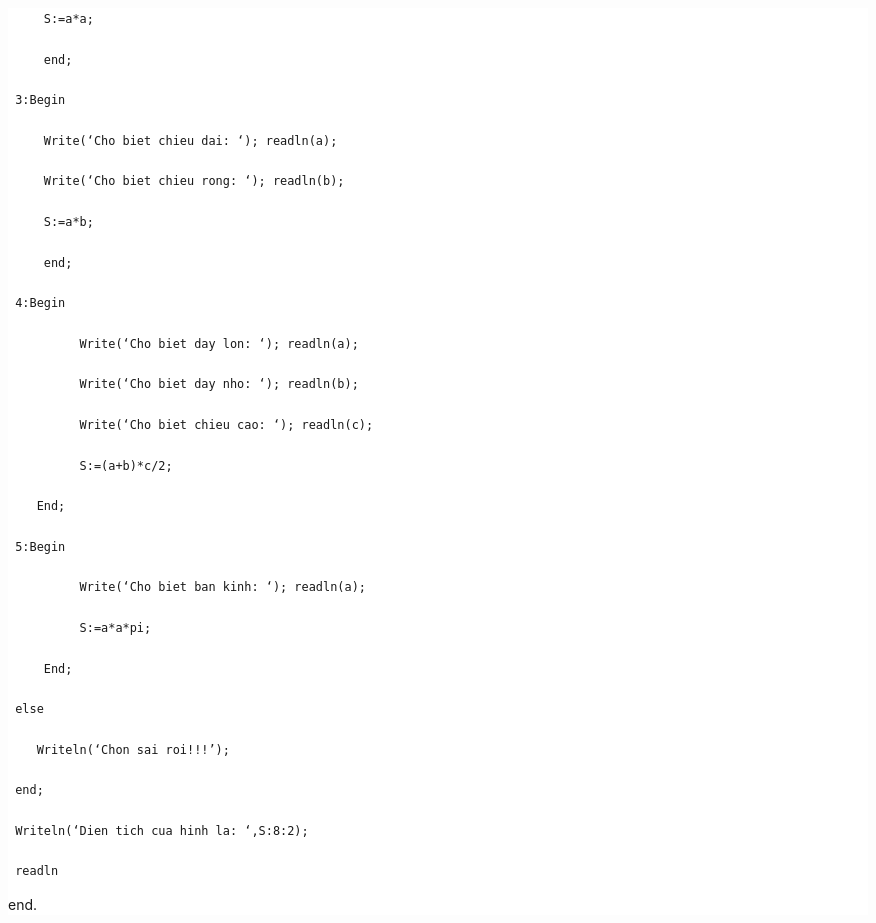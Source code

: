          S:=a*a;

         end;

     3:Begin

         Write(‘Cho biet chieu dai: ‘); readln(a);

         Write(‘Cho biet chieu rong: ‘); readln(b);

         S:=a*b;

         end;

     4:Begin

              Write(‘Cho biet day lon: ‘); readln(a);

              Write(‘Cho biet day nho: ‘); readln(b);

              Write(‘Cho biet chieu cao: ‘); readln(c);

              S:=(a+b)*c/2;

        End;

     5:Begin

              Write(‘Cho biet ban kinh: ‘); readln(a);

              S:=a*a*pi;

         End;

     else

        Writeln(‘Chon sai roi!!!’);

     end;

     Writeln(‘Dien tich cua hinh la: ‘,S:8:2);

     readln

end.

 

 

 

 

 

 

 

 

 

 

 

 

 

 
